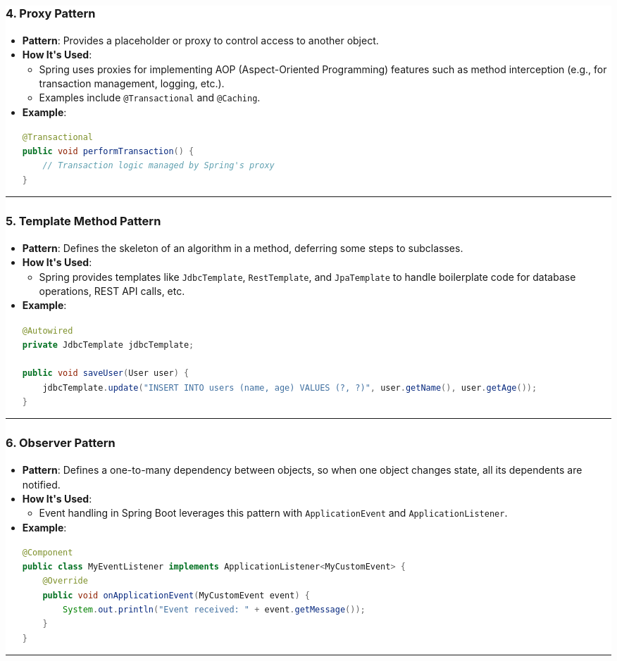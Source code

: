 
### **4. Proxy Pattern**
- **Pattern**: Provides a placeholder or proxy to control access to another object.
- **How It's Used**:
    - Spring uses proxies for implementing AOP (Aspect-Oriented Programming) features such as method interception (e.g., for transaction management, logging, etc.).
    - Examples include `@Transactional` and `@Caching`.
- **Example**:
  ```java
  @Transactional
  public void performTransaction() {
      // Transaction logic managed by Spring's proxy
  }
  ```

---

### **5. Template Method Pattern**
- **Pattern**: Defines the skeleton of an algorithm in a method, deferring some steps to subclasses.
- **How It's Used**:
    - Spring provides templates like `JdbcTemplate`, `RestTemplate`, and `JpaTemplate` to handle boilerplate code for database operations, REST API calls, etc.
- **Example**:
  ```java
  @Autowired
  private JdbcTemplate jdbcTemplate;

  public void saveUser(User user) {
      jdbcTemplate.update("INSERT INTO users (name, age) VALUES (?, ?)", user.getName(), user.getAge());
  }
  ```

---

### **6. Observer Pattern**
- **Pattern**: Defines a one-to-many dependency between objects, so when one object changes state, all its dependents are notified.
- **How It's Used**:
    - Event handling in Spring Boot leverages this pattern with `ApplicationEvent` and `ApplicationListener`.
- **Example**:
  ```java
  @Component
  public class MyEventListener implements ApplicationListener<MyCustomEvent> {
      @Override
      public void onApplicationEvent(MyCustomEvent event) {
          System.out.println("Event received: " + event.getMessage());
      }
  }
  ```

---